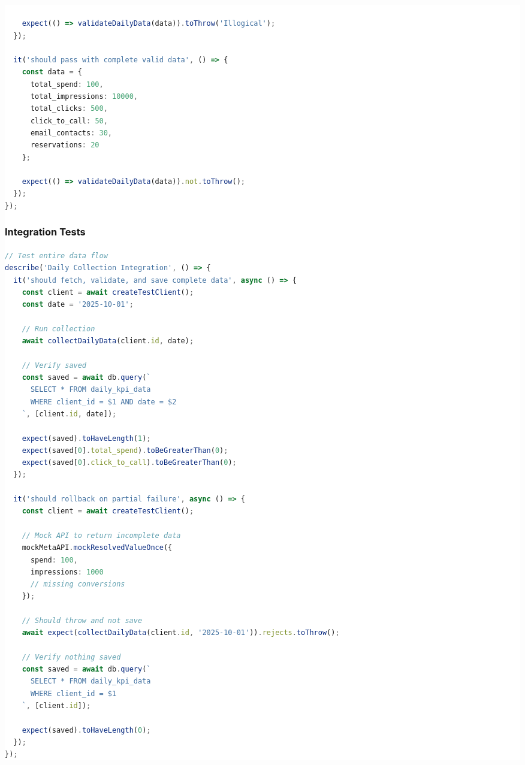```typescript
    
    expect(() => validateDailyData(data)).toThrow('Illogical');
  });
  
  it('should pass with complete valid data', () => {
    const data = {
      total_spend: 100,
      total_impressions: 10000,
      total_clicks: 500,
      click_to_call: 50,
      email_contacts: 30,
      reservations: 20
    };
    
    expect(() => validateDailyData(data)).not.toThrow();
  });
});
```

### **Integration Tests**
```typescript
// Test entire data flow
describe('Daily Collection Integration', () => {
  it('should fetch, validate, and save complete data', async () => {
    const client = await createTestClient();
    const date = '2025-10-01';
    
    // Run collection
    await collectDailyData(client.id, date);
    
    // Verify saved
    const saved = await db.query(`
      SELECT * FROM daily_kpi_data
      WHERE client_id = $1 AND date = $2
    `, [client.id, date]);
    
    expect(saved).toHaveLength(1);
    expect(saved[0].total_spend).toBeGreaterThan(0);
    expect(saved[0].click_to_call).toBeGreaterThan(0);
  });
  
  it('should rollback on partial failure', async () => {
    const client = await createTestClient();
    
    // Mock API to return incomplete data
    mockMetaAPI.mockResolvedValueOnce({
      spend: 100,
      impressions: 1000
      // missing conversions
    });
    
    // Should throw and not save
    await expect(collectDailyData(client.id, '2025-10-01')).rejects.toThrow();
    
    // Verify nothing saved
    const saved = await db.query(`
      SELECT * FROM daily_kpi_data
      WHERE client_id = $1
    `, [client.id]);
    
    expect(saved).toHaveLength(0);
  });
});
```